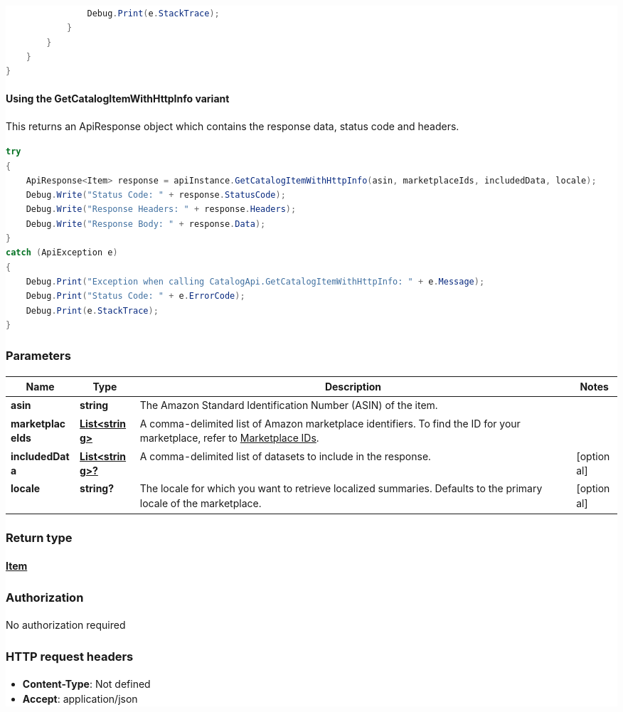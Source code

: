 ```csharp
                Debug.Print(e.StackTrace);
            }
        }
    }
}
```

#### Using the GetCatalogItemWithHttpInfo variant
This returns an ApiResponse object which contains the response data, status code and headers.

```csharp
try
{
    ApiResponse<Item> response = apiInstance.GetCatalogItemWithHttpInfo(asin, marketplaceIds, includedData, locale);
    Debug.Write("Status Code: " + response.StatusCode);
    Debug.Write("Response Headers: " + response.Headers);
    Debug.Write("Response Body: " + response.Data);
}
catch (ApiException e)
{
    Debug.Print("Exception when calling CatalogApi.GetCatalogItemWithHttpInfo: " + e.Message);
    Debug.Print("Status Code: " + e.ErrorCode);
    Debug.Print(e.StackTrace);
}
```

### Parameters

| Name | Type | Description | Notes |
|------|------|-------------|-------|
| **asin** | **string** | The Amazon Standard Identification Number (ASIN) of the item. |  |
| **marketplaceIds** | [**List&lt;string&gt;**](string.md) | A comma-delimited list of Amazon marketplace identifiers. To find the ID for your marketplace, refer to [Marketplace IDs](https://developer-docs.amazon.com/sp-api/docs/marketplace-ids). |  |
| **includedData** | [**List&lt;string&gt;?**](string.md) | A comma-delimited list of datasets to include in the response. | [optional]  |
| **locale** | **string?** | The locale for which you want to retrieve localized summaries. Defaults to the primary locale of the marketplace. | [optional]  |

### Return type

[**Item**](Item.md)

### Authorization

No authorization required

### HTTP request headers

 - **Content-Type**: Not defined
 - **Accept**: application/json

